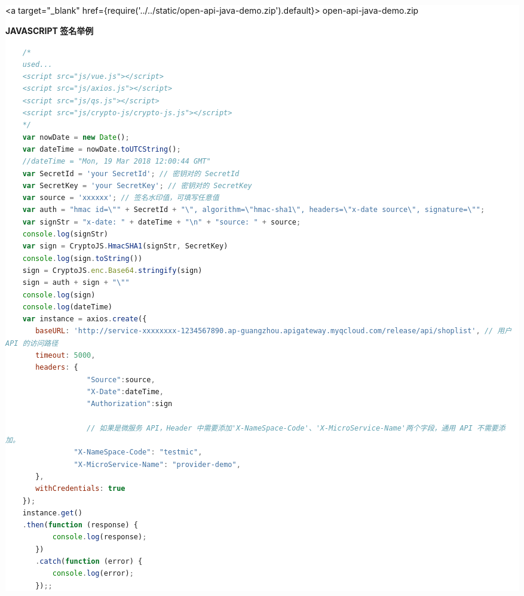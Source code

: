 <a
    target="\_blank"
    href={require('../../static/open-api-java-demo.zip').default}>
    open-api-java-demo.zip
</a>

**JAVASCRIPT 签名举例**

```javascript
    /*
    used...
    <script src="js/vue.js"></script>
    <script src="js/axios.js"></script>
    <script src="js/qs.js"></script>
    <script src="js/crypto-js/crypto-js.js"></script>
    */
    var nowDate = new Date(); 
    var dateTime = nowDate.toUTCString();
    //dateTime = "Mon, 19 Mar 2018 12:00:44 GMT"
    var SecretId = 'your SecretId'; // 密钥对的 SecretId
    var SecretKey = 'your SecretKey'; // 密钥对的 SecretKey
    var source = 'xxxxxx'; // 签名水印值，可填写任意值
    var auth = "hmac id=\"" + SecretId + "\", algorithm=\"hmac-sha1\", headers=\"x-date source\", signature=\"";
    var signStr = "x-date: " + dateTime + "\n" + "source: " + source;
    console.log(signStr)
    var sign = CryptoJS.HmacSHA1(signStr, SecretKey)
    console.log(sign.toString())
    sign = CryptoJS.enc.Base64.stringify(sign)
    sign = auth + sign + "\""
    console.log(sign)
    console.log(dateTime)
    var instance = axios.create({
       baseURL: 'http://service-xxxxxxxx-1234567890.ap-guangzhou.apigateway.myqcloud.com/release/api/shoplist', // 用户 API 的访问路径
       timeout: 5000,
       headers: {
                   "Source":source,
                   "X-Date":dateTime,
                   "Authorization":sign

                   // 如果是微服务 API，Header 中需要添加'X-NameSpace-Code'、'X-MicroService-Name'两个字段，通用 API 不需要添加。
                "X-NameSpace-Code": "testmic",
                "X-MicroService-Name": "provider-demo",
       },
       withCredentials: true
    });
    instance.get()
    .then(function (response) {
           console.log(response);
       })
       .catch(function (error) {
           console.log(error);
       });;
```
